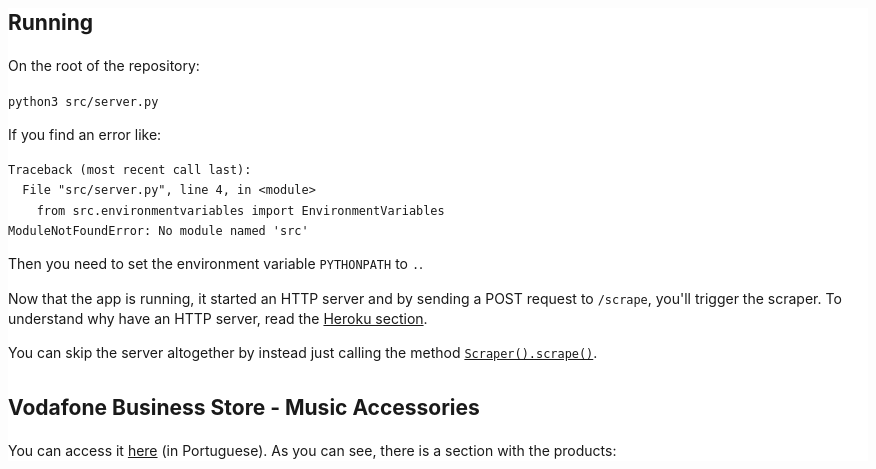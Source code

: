 ## Running

On the root of the repository:
```
python3 src/server.py
```

If you find an error like:
```requirements.txt
Traceback (most recent call last):
  File "src/server.py", line 4, in <module>
    from src.environmentvariables import EnvironmentVariables
ModuleNotFoundError: No module named 'src'
```

Then you need to set the environment variable `PYTHONPATH` to `.`.

Now that the app is running, it started an HTTP server and by sending a POST request to `/scrape`, you'll trigger the scraper. To understand why have an HTTP server, read the [Heroku section](#heroku).

You can skip the server altogether by instead just calling the method [`Scraper().scrape()`](src/scraper.py).

## Vodafone Business Store - Music Accessories

You can access it [here](https://loja.negocios.vodafone.pt/loja/acessorios/catalogo?&categoria=Som&icmp=quicklinks-acessorios-som-3) (in Portuguese). As you can see, there is a section with the products:
